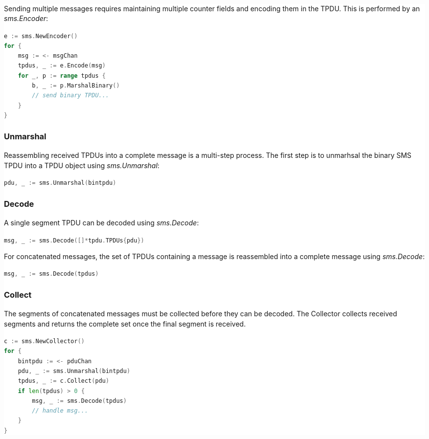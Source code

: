 Sending multiple messages requires maintaining multiple counter fields and
encoding them in the TPDU.  This is performed by an *sms.Encoder*:

```go
e := sms.NewEncoder()
for {
    msg := <- msgChan
    tpdus, _ := e.Encode(msg)
    for _, p := range tpdus {
        b, _ := p.MarshalBinary()
        // send binary TPDU...
    }
}
```

### Unmarshal

Reassembling received TPDUs into a complete message is a multi-step process.
The first step is to unmarhsal the binary SMS TPDU into a TPDU object using
*sms.Unmarshal*:

```go
pdu, _ := sms.Unmarshal(bintpdu)
```

### Decode

A single segment TPDU can be decoded using *sms.Decode*:

```go
msg, _ := sms.Decode([]*tpdu.TPDUs{pdu})
```

For concatenated messages, the set of TPDUs containing a message is reassembled
into a complete message using *sms.Decode*:

```go
msg, _ := sms.Decode(tpdus)
```

### Collect

The segments of concatenated messages must be collected before they can be
decoded.  The Collector collects received segments and returns the complete set
once the final segment is received.

```go
c := sms.NewCollector()
for {
    bintpdu := <- pduChan
    pdu, _ := sms.Unmarshal(bintpdu)
    tpdus, _ := c.Collect(pdu)
    if len(tpdus) > 0 {
        msg, _ := sms.Decode(tpdus)
        // handle msg...
    }
}
```

